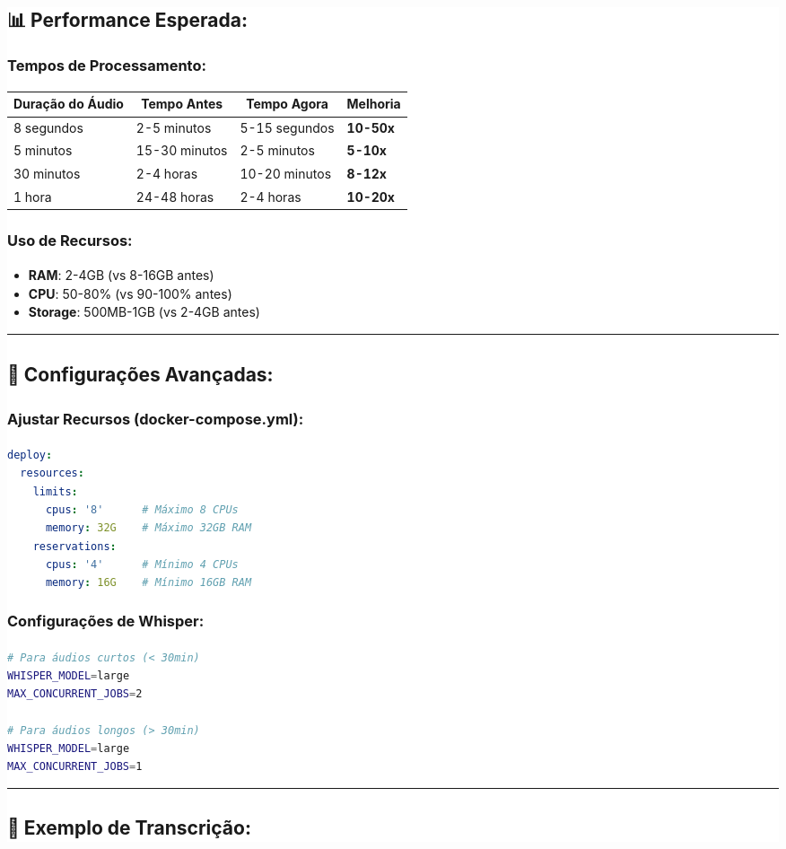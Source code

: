 
## 📊 **Performance Esperada:**

### **Tempos de Processamento:**
| Duração do Áudio | Tempo Antes | Tempo Agora | Melhoria |
|------------------|-------------|-------------|----------|
| 8 segundos | 2-5 minutos | 5-15 segundos | **10-50x** |
| 5 minutos | 15-30 minutos | 2-5 minutos | **5-10x** |
| 30 minutos | 2-4 horas | 10-20 minutos | **8-12x** |
| 1 hora | 24-48 horas | 2-4 horas | **10-20x** |

### **Uso de Recursos:**
- **RAM**: 2-4GB (vs 8-16GB antes)
- **CPU**: 50-80% (vs 90-100% antes)
- **Storage**: 500MB-1GB (vs 2-4GB antes)

---

## 🔧 **Configurações Avançadas:**

### **Ajustar Recursos (docker-compose.yml):**
```yaml
deploy:
  resources:
    limits:
      cpus: '8'      # Máximo 8 CPUs
      memory: 32G    # Máximo 32GB RAM
    reservations:
      cpus: '4'      # Mínimo 4 CPUs
      memory: 16G    # Mínimo 16GB RAM
```

### **Configurações de Whisper:**
```bash
# Para áudios curtos (< 30min)
WHISPER_MODEL=large
MAX_CONCURRENT_JOBS=2

# Para áudios longos (> 30min)
WHISPER_MODEL=large
MAX_CONCURRENT_JOBS=1
```

---

## 📝 **Exemplo de Transcrição:**
